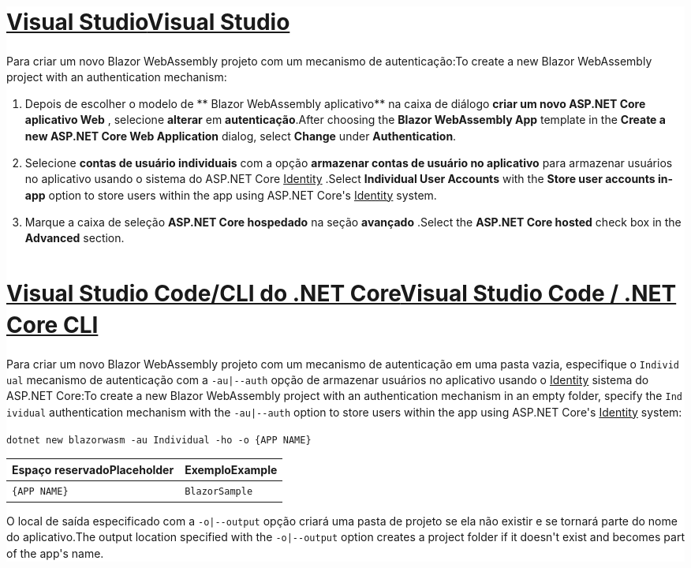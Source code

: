 # <a name="visual-studio"></a>[<span data-ttu-id="3f11b-107">Visual Studio</span><span class="sxs-lookup"><span data-stu-id="3f11b-107">Visual Studio</span></span>](#tab/visual-studio)

<span data-ttu-id="3f11b-108">Para criar um novo Blazor WebAssembly projeto com um mecanismo de autenticação:</span><span class="sxs-lookup"><span data-stu-id="3f11b-108">To create a new Blazor WebAssembly project with an authentication mechanism:</span></span>

1. <span data-ttu-id="3f11b-109">Depois de escolher o modelo de \*\* Blazor WebAssembly aplicativo\*\* na caixa de diálogo **criar um novo ASP.NET Core aplicativo Web** , selecione **alterar** em **autenticação**.</span><span class="sxs-lookup"><span data-stu-id="3f11b-109">After choosing the **Blazor WebAssembly App** template in the **Create a new ASP.NET Core Web Application** dialog, select **Change** under **Authentication**.</span></span>

1. <span data-ttu-id="3f11b-110">Selecione **contas de usuário individuais** com a opção **armazenar contas de usuário no aplicativo** para armazenar usuários no aplicativo usando o sistema do ASP.NET Core [Identity](xref:security/authentication/identity) .</span><span class="sxs-lookup"><span data-stu-id="3f11b-110">Select **Individual User Accounts** with the **Store user accounts in-app** option to store users within the app using ASP.NET Core's [Identity](xref:security/authentication/identity) system.</span></span>

1. <span data-ttu-id="3f11b-111">Marque a caixa de seleção **ASP.NET Core hospedado** na seção **avançado** .</span><span class="sxs-lookup"><span data-stu-id="3f11b-111">Select the **ASP.NET Core hosted** check box in the **Advanced** section.</span></span>

# <a name="visual-studio-code--net-core-cli"></a>[<span data-ttu-id="3f11b-112">Visual Studio Code/CLI do .NET Core</span><span class="sxs-lookup"><span data-stu-id="3f11b-112">Visual Studio Code / .NET Core CLI</span></span>](#tab/visual-studio-code+netcore-cli)

<span data-ttu-id="3f11b-113">Para criar um novo Blazor WebAssembly projeto com um mecanismo de autenticação em uma pasta vazia, especifique o `Individual` mecanismo de autenticação com a `-au|--auth` opção de armazenar usuários no aplicativo usando o [Identity](xref:security/authentication/identity) sistema do ASP.NET Core:</span><span class="sxs-lookup"><span data-stu-id="3f11b-113">To create a new Blazor WebAssembly project with an authentication mechanism in an empty folder, specify the `Individual` authentication mechanism with the `-au|--auth` option to store users within the app using ASP.NET Core's [Identity](xref:security/authentication/identity) system:</span></span>

```dotnetcli
dotnet new blazorwasm -au Individual -ho -o {APP NAME}
```

| <span data-ttu-id="3f11b-114">Espaço reservado</span><span class="sxs-lookup"><span data-stu-id="3f11b-114">Placeholder</span></span>  | <span data-ttu-id="3f11b-115">Exemplo</span><span class="sxs-lookup"><span data-stu-id="3f11b-115">Example</span></span>        |
| ------------ | -------------- |
| `{APP NAME}` | `BlazorSample` |

<span data-ttu-id="3f11b-116">O local de saída especificado com a `-o|--output` opção criará uma pasta de projeto se ela não existir e se tornará parte do nome do aplicativo.</span><span class="sxs-lookup"><span data-stu-id="3f11b-116">The output location specified with the `-o|--output` option creates a project folder if it doesn't exist and becomes part of the app's name.</span></span>
